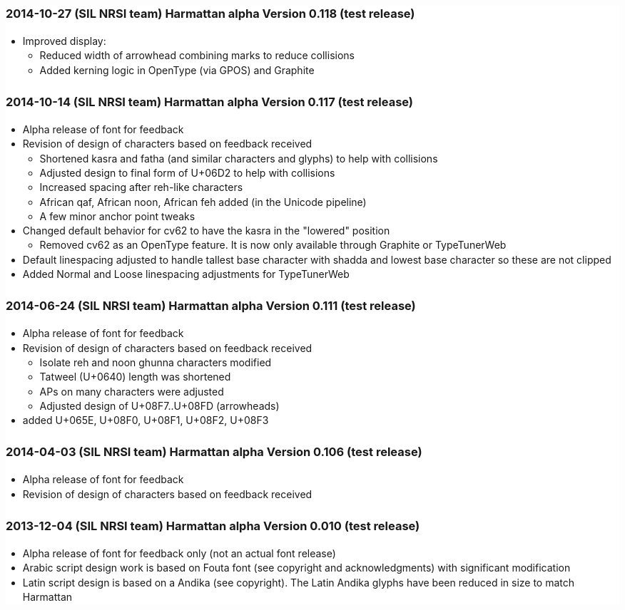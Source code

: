 ### 2014-10-27 (SIL NRSI team) Harmattan alpha Version 0.118 (test release)
- Improved display:
  - Reduced width of arrowhead combining marks to reduce collisions
  - Added kerning logic in OpenType (via GPOS) and Graphite

### 2014-10-14 (SIL NRSI team) Harmattan alpha Version 0.117 (test release)
- Alpha release of font for feedback
- Revision of design of characters based on feedback received
  - Shortened kasra and fatha (and similar characters and glyphs) to help with collisions
  - Adjusted design to final form of U+06D2 to help with collisions
  - Increased spacing after reh-like characters
  - African qaf, African noon, African feh added (in the Unicode pipeline)
  - A few minor anchor point tweaks
- Changed default behavior for cv62 to have the kasra in the "lowered" position
  - Removed cv62 as an OpenType feature. It is now only available through Graphite or TypeTunerWeb
- Default linespacing adjusted to handle tallest base character with shadda and lowest base character so these are not clipped 
- Added Normal and Loose linespacing adjustments for TypeTunerWeb

### 2014-06-24 (SIL NRSI team) Harmattan alpha Version 0.111 (test release)
- Alpha release of font for feedback
- Revision of design of characters based on feedback received
  - Isolate reh and noon ghunna characters modified
  - Tatweel (U+0640) length was shortened
  - APs on many characters were adjusted
  - Adjusted design of U+08F7..U+08FD (arrowheads)
- added U+065E, U+08F0, U+08F1, U+08F2, U+08F3

### 2014-04-03 (SIL NRSI team) Harmattan alpha Version 0.106 (test release)
- Alpha release of font for feedback
- Revision of design of characters based on feedback received

### 2013-12-04 (SIL NRSI team) Harmattan alpha Version 0.010 (test release)
- Alpha release of font for feedback only (not an actual font release)
- Arabic script design work is based on Fouta font (see copyright and acknowledgments) with significant modification
- Latin script design is based on a Andika (see copyright). The Latin Andika glyphs have been reduced in size to match Harmattan


